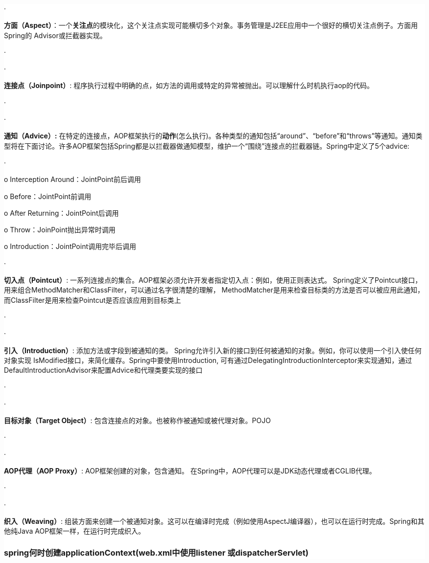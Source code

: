 · 

**方面（Aspect）**：一个**关注点**的模块化，这个关注点实现可能横切多个对象。事务管理是J2EE应用中一个很好的横切关注点例子。方面用Spring的 Advisor或拦截器实现。

· 

· 

**连接点（Joinpoint）**: 程序执行过程中明确的点，如方法的调用或特定的异常被抛出。可以理解什么时机执行aop的代码。

· 

· 

**通知（Advice）:** 在特定的连接点，AOP框架执行的**动作**(怎么执行)。各种类型的通知包括“around”、“before”和“throws”等通知。通知类型将在下面讨论。许多AOP框架包括Spring都是以拦截器做通知模型，维护一个“围绕”连接点的拦截器链。Spring中定义了5个advice:

· 

o Interception Around：JointPoint前后调用

o Before：JointPoint前调用

o After Returning：JointPoint后调用

o Throw：JoinPoint抛出异常时调用

o Introduction：JointPoint调用完毕后调用

· 

**切入点（Pointcut）**: 一系列连接点的集合。AOP框架必须允许开发者指定切入点：例如，使用正则表达式。 Spring定义了Pointcut接口，用来组合MethodMatcher和ClassFilter，可以通过名字很清楚的理解， MethodMatcher是用来检查目标类的方法是否可以被应用此通知，而ClassFilter是用来检查Pointcut是否应该应用到目标类上

· 

· 

**引入（Introduction）**: 添加方法或字段到被通知的类。 Spring允许引入新的接口到任何被通知的对象。例如，你可以使用一个引入使任何对象实现 IsModified接口，来简化缓存。Spring中要使用Introduction, 可有通过DelegatingIntroductionInterceptor来实现通知，通过DefaultIntroductionAdvisor来配置Advice和代理类要实现的接口

· 

· 

**目标对象（Target Object）**: 包含连接点的对象。也被称作被通知或被代理对象。POJO

· 

· 

**AOP代理（AOP Proxy）**: AOP框架创建的对象，包含通知。 在Spring中，AOP代理可以是JDK动态代理或者CGLIB代理。

· 

· 

**织入（Weaving）**: 组装方面来创建一个被通知对象。这可以在编译时完成（例如使用AspectJ编译器），也可以在运行时完成。Spring和其他纯Java AOP框架一样，在运行时完成织入。

### **spring何时创建applicationContext(web.xml中使用listener 或dispatcherServlet)**
